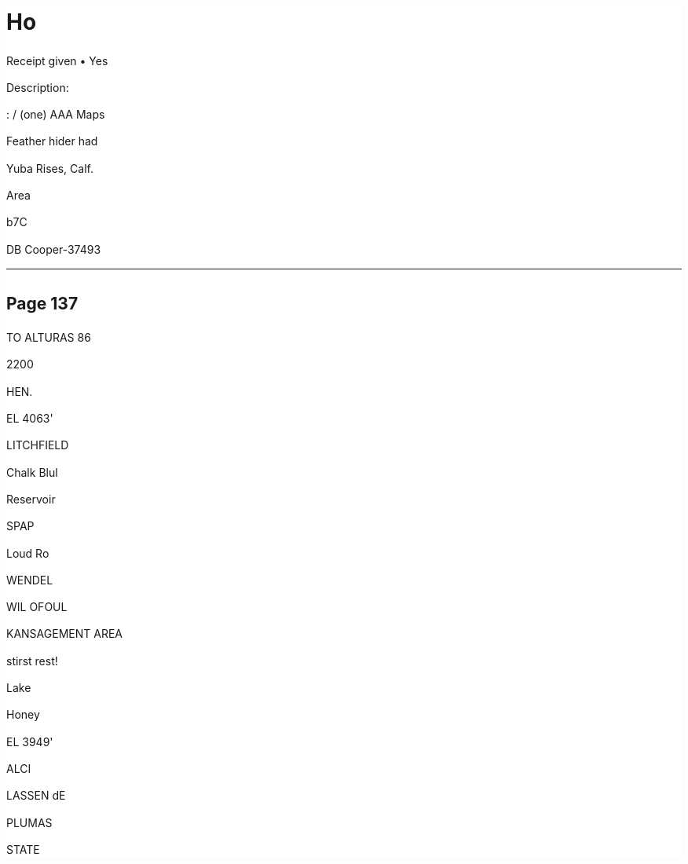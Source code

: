 # Ho

Receipt given • Yes

Description:

: / (one) AAA Maps

Feather hider had

Yuba Rises, Calf.

Area

b7C

DB Cooper-37493

---

## Page 137

TO ALTURAS 86

2200

HEN.

EL 4063'

LITCHFIELD

Chalk Blul

Reservoir

SPAP

Loud Ro

WENDEL

WIL OFOUL

KANSAGEMENT AREA

stirst rest!

Lake

Honey

EL 3949'

ALCI

LASSEN dE

PLUMAS

STATE
